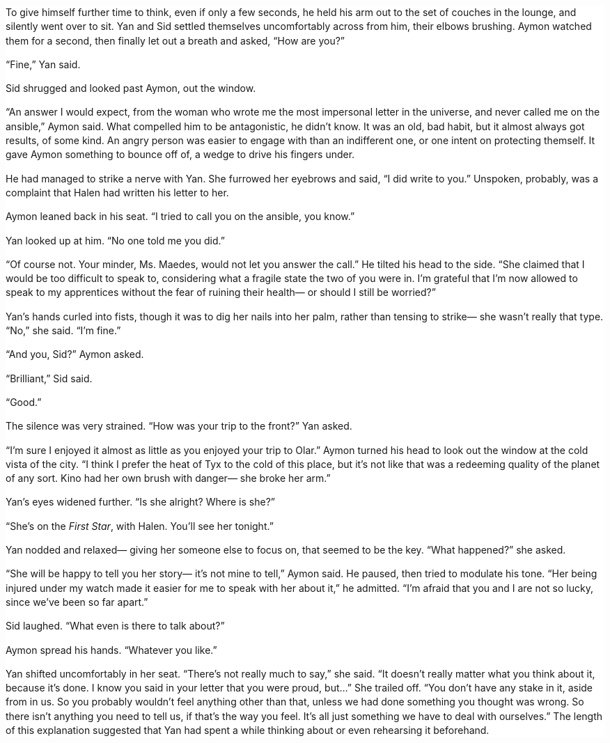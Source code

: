 To give himself further time to think, even if only a few seconds, he held his arm out to the set of couches in the lounge, and silently went over to sit\. Yan and Sid settled themselves uncomfortably across from him, their elbows brushing\. Aymon watched them for a second, then finally let out a breath and asked, “How are you?”

“Fine,” Yan said\.

Sid shrugged and looked past Aymon, out the window\.

“An answer I would expect, from the woman who wrote me the most impersonal letter in the universe, and never called me on the ansible,” Aymon said\. What compelled him to be antagonistic, he didn’t know\. It was an old, bad habit, but it almost always got results, of some kind\. An angry person was easier to engage with than an indifferent one, or one intent on protecting themself\. It gave Aymon something to bounce off of, a wedge to drive his fingers under\.

He had managed to strike a nerve with Yan\. She furrowed her eyebrows and said, “I did write to you\.” Unspoken, probably, was a complaint that Halen had written his letter to her\.

Aymon leaned back in his seat\. “I tried to call you on the ansible, you know\.”

Yan looked up at him\. “No one told me you did\.”

“Of course not\. Your minder, Ms\. Maedes, would not let you answer the call\.” He tilted his head to the side\. “She claimed that I would be too difficult to speak to, considering what a fragile state the two of you were in\. I’m grateful that I’m now allowed to speak to my apprentices without the fear of ruining their health— or should I still be worried?”

Yan’s hands curled into fists, though it was to dig her nails into her palm, rather than tensing to strike— she wasn’t really that type\. “No,” she said\. “I’m fine\.”

“And you, Sid?” Aymon asked\.

“Brilliant,” Sid said\.

“Good\.”

The silence was very strained\. “How was your trip to the front?” Yan asked\.

“I’m sure I enjoyed it almost as little as you enjoyed your trip to Olar\.” Aymon turned his head to look out the window at the cold vista of the city\. “I think I prefer the heat of Tyx to the cold of this place, but it’s not like that was a redeeming quality of the planet of any sort\. Kino had her own brush with danger— she broke her arm\.”

Yan’s eyes widened further\. “Is she alright? Where is she?”

“She’s on the *First Star*, with Halen\. You’ll see her tonight\.”

Yan nodded and relaxed— giving her someone else to focus on, that seemed to be the key\. “What happened?” she asked\.

“She will be happy to tell you her story— it’s not mine to tell,” Aymon said\. He paused, then tried to modulate his tone\. “Her being injured under my watch made it easier for me to speak with her about it,” he admitted\. “I’m afraid that you and I are not so lucky, since we’ve been so far apart\.”

Sid laughed\. “What even is there to talk about?”

Aymon spread his hands\. “Whatever you like\.”

Yan shifted uncomfortably in her seat\. “There’s not really much to say,” she said\. “It doesn’t really matter what you think about it, because it’s done\. I know you said in your letter that you were proud, but…” She trailed off\. “You don’t have any stake in it, aside from in us\. So you probably wouldn’t feel anything other than that, unless we had done something you thought was wrong\. So there isn’t anything you need to tell us, if that’s the way you feel\. It’s all just something we have to deal with ourselves\.” The length of this explanation suggested that Yan had spent a while thinking about or even rehearsing it beforehand\.
